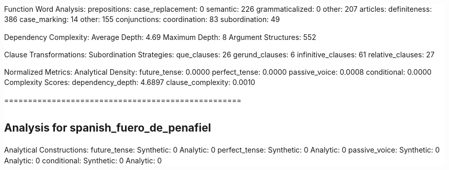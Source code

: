Function Word Analysis:
  prepositions:
    case_replacement: 0
    semantic: 226
    grammaticalized: 0
    other: 207
  articles:
    definiteness: 386
    case_marking: 14
    other: 155
  conjunctions:
    coordination: 83
    subordination: 49

Dependency Complexity:
  Average Depth: 4.69
  Maximum Depth: 8
  Argument Structures: 552

Clause Transformations:
  Subordination Strategies:
    que_clauses: 26
    gerund_clauses: 6
    infinitive_clauses: 61
    relative_clauses: 27

Normalized Metrics:
  Analytical Density:
    future_tense: 0.0000
    perfect_tense: 0.0000
    passive_voice: 0.0008
    conditional: 0.0000
  Complexity Scores:
    dependency_depth: 4.6897
    clause_complexity: 0.0010

==================================================

Analysis for spanish_fuero_de_penafiel
------------------------------

Analytical Constructions:
  future_tense:
    Synthetic: 0
    Analytic: 0
  perfect_tense:
    Synthetic: 0
    Analytic: 0
  passive_voice:
    Synthetic: 0
    Analytic: 0
  conditional:
    Synthetic: 0
    Analytic: 0

